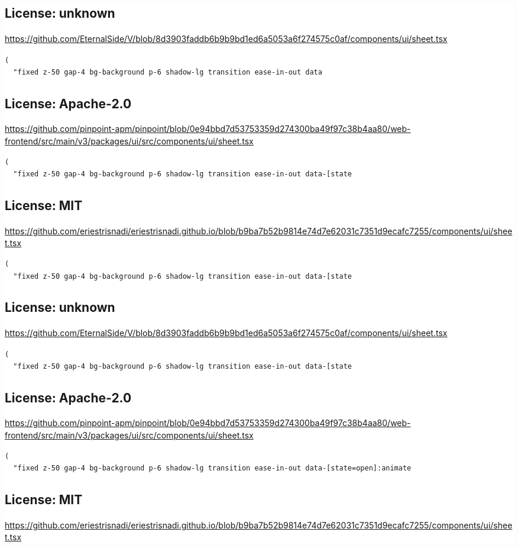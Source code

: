 
## License: unknown
https://github.com/EternalSide/V/blob/8d3903faddb6b9b9bd1ed6a5053a6f274575c0af/components/ui/sheet.tsx

```
(
  "fixed z-50 gap-4 bg-background p-6 shadow-lg transition ease-in-out data
```


## License: Apache-2.0
https://github.com/pinpoint-apm/pinpoint/blob/0e94bbd7d53753359d274300ba49f97c38b4aa80/web-frontend/src/main/v3/packages/ui/src/components/ui/sheet.tsx

```
(
  "fixed z-50 gap-4 bg-background p-6 shadow-lg transition ease-in-out data-[state
```


## License: MIT
https://github.com/eriestrisnadi/eriestrisnadi.github.io/blob/b9ba7b52b9814e74d7e62031c7351d9ecafc7255/components/ui/sheet.tsx

```
(
  "fixed z-50 gap-4 bg-background p-6 shadow-lg transition ease-in-out data-[state
```


## License: unknown
https://github.com/EternalSide/V/blob/8d3903faddb6b9b9bd1ed6a5053a6f274575c0af/components/ui/sheet.tsx

```
(
  "fixed z-50 gap-4 bg-background p-6 shadow-lg transition ease-in-out data-[state
```


## License: Apache-2.0
https://github.com/pinpoint-apm/pinpoint/blob/0e94bbd7d53753359d274300ba49f97c38b4aa80/web-frontend/src/main/v3/packages/ui/src/components/ui/sheet.tsx

```
(
  "fixed z-50 gap-4 bg-background p-6 shadow-lg transition ease-in-out data-[state=open]:animate
```


## License: MIT
https://github.com/eriestrisnadi/eriestrisnadi.github.io/blob/b9ba7b52b9814e74d7e62031c7351d9ecafc7255/components/ui/sheet.tsx
